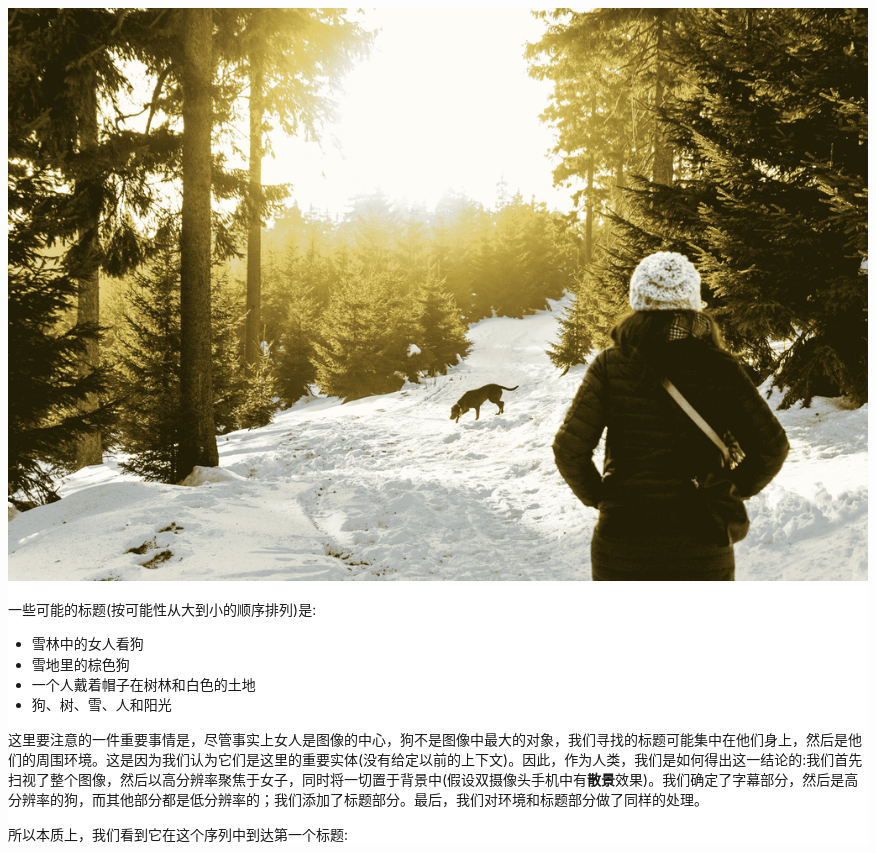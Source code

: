 ![](img/4769fd23-01c6-49b2-a5bb-003b7d071e8b.jpeg)

一些可能的标题(按可能性从大到小的顺序排列)是:

*   雪林中的女人看狗
*   雪地里的棕色狗
*   一个人戴着帽子在树林和白色的土地
*   狗、树、雪、人和阳光

这里要注意的一件重要事情是，尽管事实上女人是图像的中心，狗不是图像中最大的对象，我们寻找的标题可能集中在他们身上，然后是他们的周围环境。这是因为我们认为它们是这里的重要实体(没有给定以前的上下文)。因此，作为人类，我们是如何得出这一结论的:我们首先扫视了整个图像，然后以高分辨率聚焦于女子，同时将一切置于背景中(假设双摄像头手机中有**散景**效果)。我们确定了字幕部分，然后是高分辨率的狗，而其他部分都是低分辨率的；我们添加了标题部分。最后，我们对环境和标题部分做了同样的处理。

所以本质上，我们看到它在这个序列中到达第一个标题:
